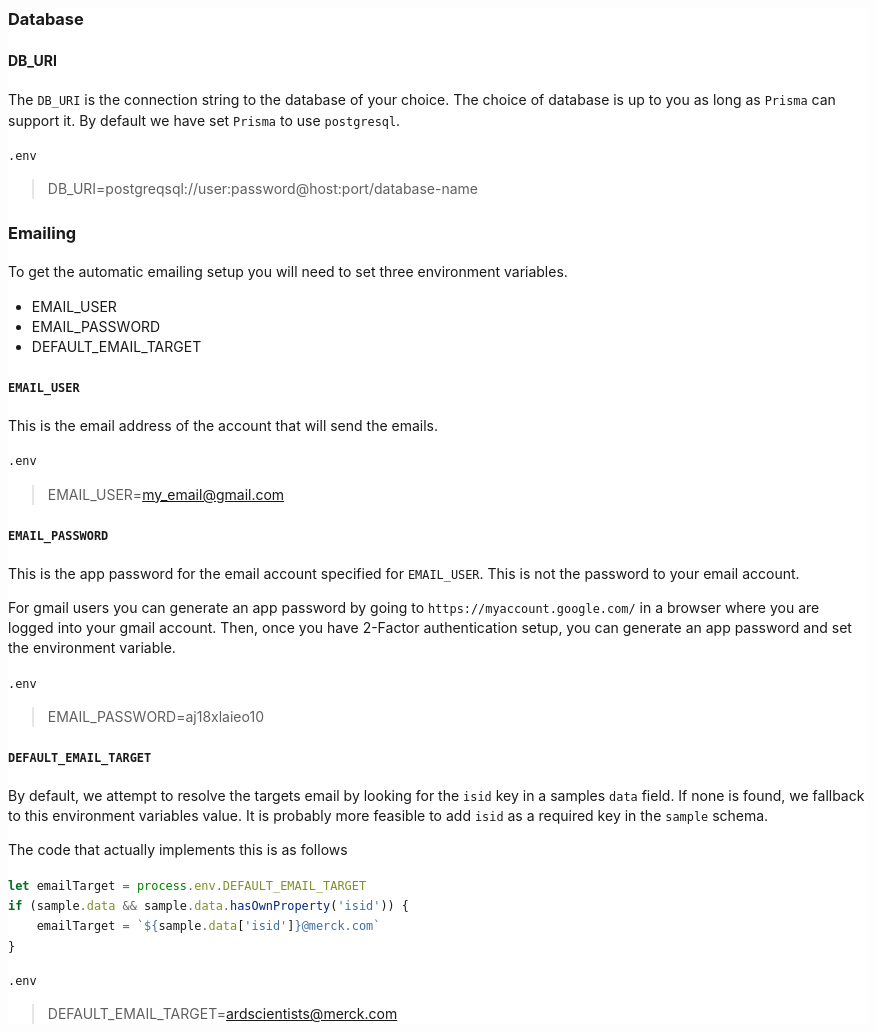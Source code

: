 ### **Database**

#### **DB_URI**

The `DB_URI` is the connection string to the database of your choice. The choice of database is up to you as long as `Prisma` can support it. By default we have set `Prisma` to use `postgresql`.

`.env`

> DB_URI=postgreqsql://user:password@host:port/database-name

### **Emailing**

To get the automatic emailing setup you will need to set three environment variables.

-   EMAIL_USER
-   EMAIL_PASSWORD
-   DEFAULT_EMAIL_TARGET

#### **`EMAIL_USER`**

This is the email address of the account that will send the emails.

`.env`

> EMAIL_USER=my_email@gmail.com

#### **`EMAIL_PASSWORD`**

This is the app password for the email account specified for `EMAIL_USER`. This is not the password to your email account.

For gmail users you can generate an app password by going to `https://myaccount.google.com/` in a browser where you are logged into your gmail account. Then, once you have 2-Factor authentication setup, you can generate an app password and set the environment variable.

`.env`

> EMAIL_PASSWORD=aj18xlaieo10

#### **`DEFAULT_EMAIL_TARGET`**

By default, we attempt to resolve the targets email by looking for the `isid` key in a samples `data` field. If none is found, we fallback to this environment variables value. It is probably more feasible to add `isid` as a required key in the `sample` schema.

The code that actually implements this is as follows

```typescript
let emailTarget = process.env.DEFAULT_EMAIL_TARGET
if (sample.data && sample.data.hasOwnProperty('isid')) {
    emailTarget = `${sample.data['isid']}@merck.com`
}
```

`.env`

> DEFAULT_EMAIL_TARGET=ardscientists@merck.com


[schema-link]: /server/prisma/schema.prisma 'schema.prisma'
[api-def-link]: /server/API.md 'API.md'
[rasterizer-link]: /server/src/brother/raster.ts 'raster.ts'
[action-types-link]: /client/src/redux/action-types/index.ts 'action-types/index.ts'
[actions-link]: /client/src/redux/actions/index.ts 'actions/index.ts'
[action-creators-link]: /client/src/redux/action-creators/index.ts 'action-creators/index.ts'